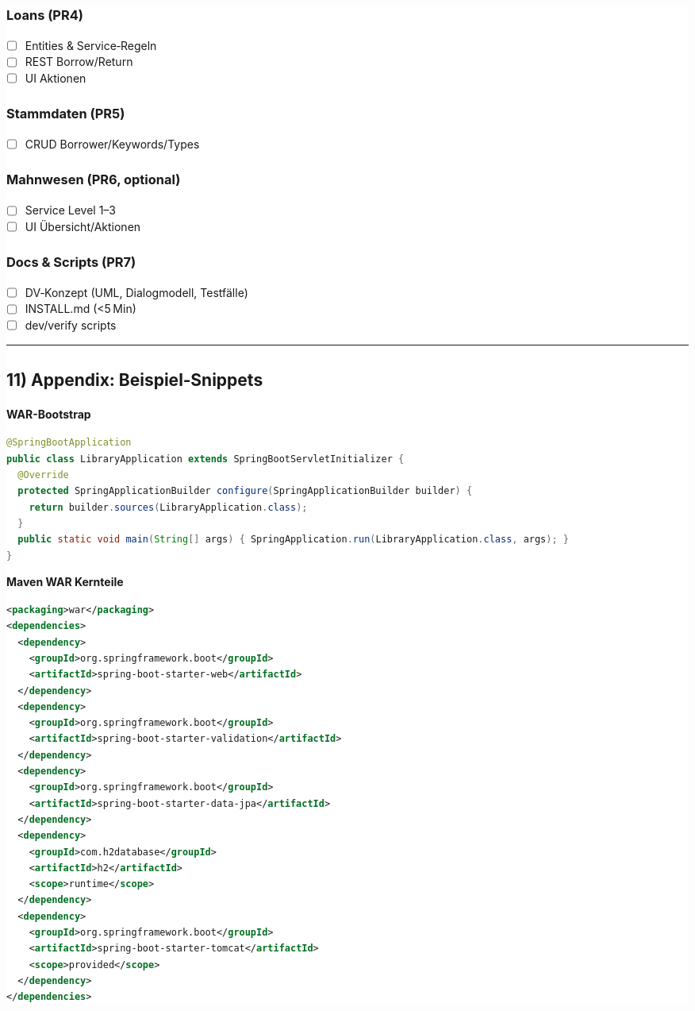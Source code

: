 ### Loans (PR4)
- [ ] Entities & Service‑Regeln
- [ ] REST Borrow/Return
- [ ] UI Aktionen

### Stammdaten (PR5)
- [ ] CRUD Borrower/Keywords/Types

### Mahnwesen (PR6, optional)
- [ ] Service Level 1–3
- [ ] UI Übersicht/Aktionen

### Docs & Scripts (PR7)
- [ ] DV‑Konzept (UML, Dialogmodell, Testfälle)
- [ ] INSTALL.md (<5 Min)
- [ ] dev/verify scripts

---

## 11) Appendix: Beispiel‑Snippets
**WAR-Bootstrap**
```java
@SpringBootApplication
public class LibraryApplication extends SpringBootServletInitializer {
  @Override
  protected SpringApplicationBuilder configure(SpringApplicationBuilder builder) {
    return builder.sources(LibraryApplication.class);
  }
  public static void main(String[] args) { SpringApplication.run(LibraryApplication.class, args); }
}
```

**Maven WAR Kernteile**
```xml
<packaging>war</packaging>
<dependencies>
  <dependency>
    <groupId>org.springframework.boot</groupId>
    <artifactId>spring-boot-starter-web</artifactId>
  </dependency>
  <dependency>
    <groupId>org.springframework.boot</groupId>
    <artifactId>spring-boot-starter-validation</artifactId>
  </dependency>
  <dependency>
    <groupId>org.springframework.boot</groupId>
    <artifactId>spring-boot-starter-data-jpa</artifactId>
  </dependency>
  <dependency>
    <groupId>com.h2database</groupId>
    <artifactId>h2</artifactId>
    <scope>runtime</scope>
  </dependency>
  <dependency>
    <groupId>org.springframework.boot</groupId>
    <artifactId>spring-boot-starter-tomcat</artifactId>
    <scope>provided</scope>
  </dependency>
</dependencies>
```
